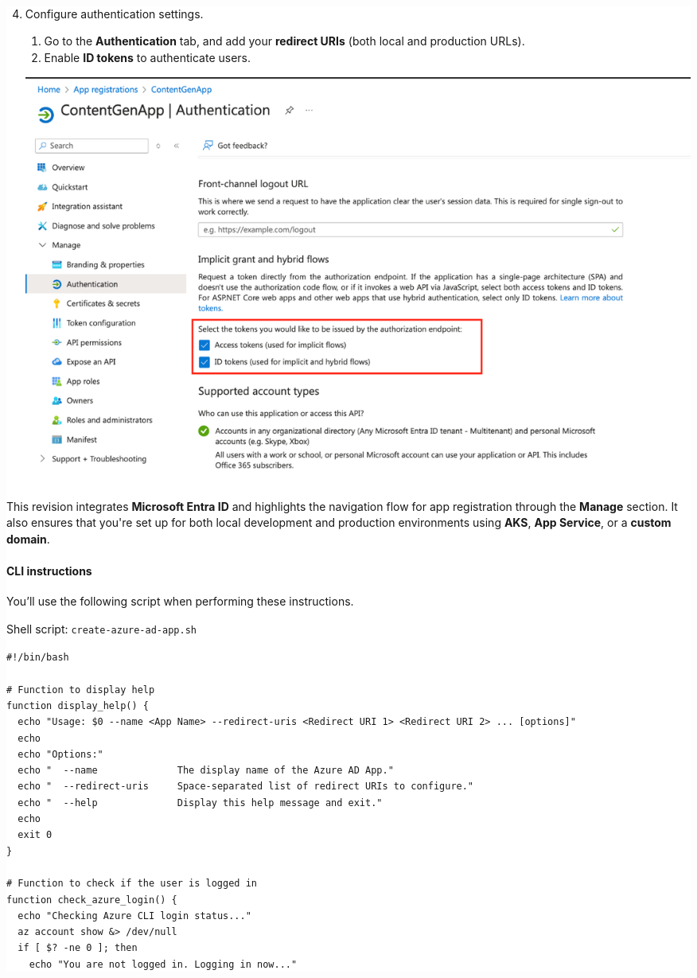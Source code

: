 4. Configure authentication settings.
   1. Go to the **Authentication** tab, and add your **redirect URIs** (both local and production URLs).
   2. Enable **ID tokens** to authenticate users.

   ![image in Azure Portal of authentication settings configuration](../../static/img/30-days-of-ia-2024/blogs/2024-09-20/2-1-18.png)

This revision integrates **Microsoft Entra ID** and highlights the navigation flow for app registration through the **Manage** section. It also ensures that you're set up for both local development and production environments using **AKS**, **App Service**, or a **custom domain**.

#### CLI instructions

You’ll use the following script when performing these instructions.

Shell script: `create-azure-ad-app.sh`

```
#!/bin/bash

# Function to display help
function display_help() {
  echo "Usage: $0 --name <App Name> --redirect-uris <Redirect URI 1> <Redirect URI 2> ... [options]"
  echo
  echo "Options:"
  echo "  --name              The display name of the Azure AD App."
  echo "  --redirect-uris     Space-separated list of redirect URIs to configure."
  echo "  --help              Display this help message and exit."
  echo
  exit 0
}

# Function to check if the user is logged in
function check_azure_login() {
  echo "Checking Azure CLI login status..."
  az account show &> /dev/null
  if [ $? -ne 0 ]; then
    echo "You are not logged in. Logging in now..."
```